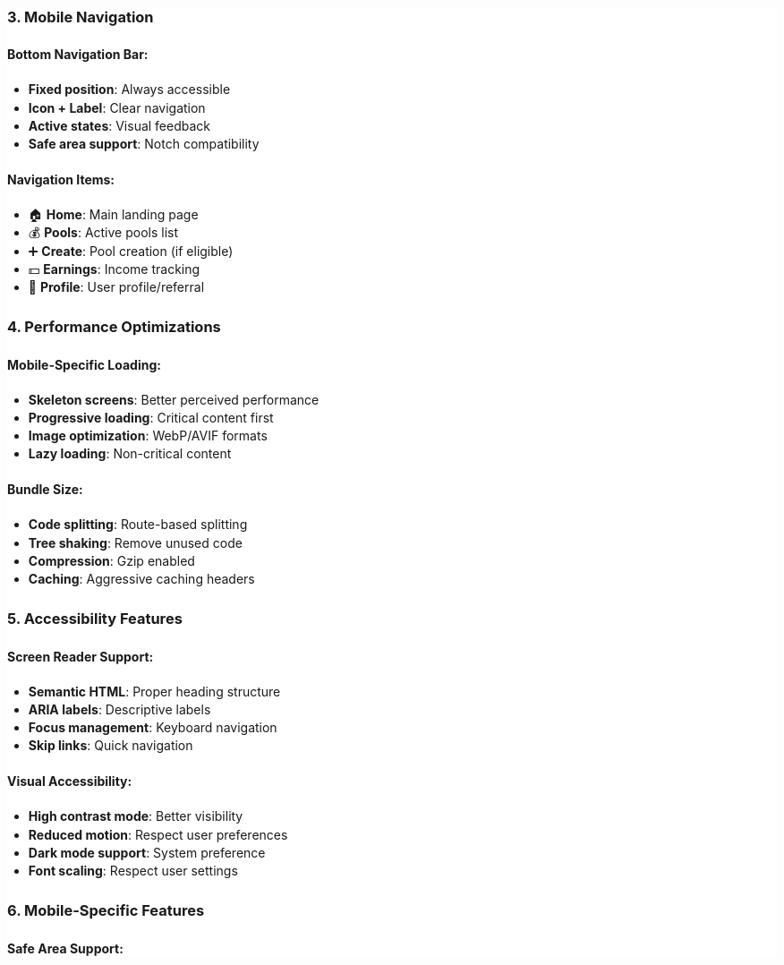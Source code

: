 ### **3. Mobile Navigation**

#### **Bottom Navigation Bar:**

- **Fixed position**: Always accessible
- **Icon + Label**: Clear navigation
- **Active states**: Visual feedback
- **Safe area support**: Notch compatibility

#### **Navigation Items:**

- 🏠 **Home**: Main landing page
- 💰 **Pools**: Active pools list
- ➕ **Create**: Pool creation (if eligible)
- 💵 **Earnings**: Income tracking
- 👤 **Profile**: User profile/referral

### **4. Performance Optimizations**

#### **Mobile-Specific Loading:**

- **Skeleton screens**: Better perceived performance
- **Progressive loading**: Critical content first
- **Image optimization**: WebP/AVIF formats
- **Lazy loading**: Non-critical content

#### **Bundle Size:**

- **Code splitting**: Route-based splitting
- **Tree shaking**: Remove unused code
- **Compression**: Gzip enabled
- **Caching**: Aggressive caching headers

### **5. Accessibility Features**

#### **Screen Reader Support:**

- **Semantic HTML**: Proper heading structure
- **ARIA labels**: Descriptive labels
- **Focus management**: Keyboard navigation
- **Skip links**: Quick navigation

#### **Visual Accessibility:**

- **High contrast mode**: Better visibility
- **Reduced motion**: Respect user preferences
- **Dark mode support**: System preference
- **Font scaling**: Respect user settings

### **6. Mobile-Specific Features**

#### **Safe Area Support:**
